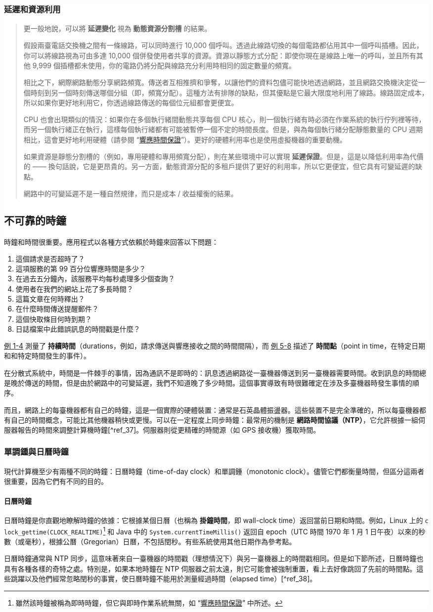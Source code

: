 [^iv]: 網際網路服務提供商之間的對等協議和透過 **BGP 閘道器協議（BGP）** 建立的路由，與 IP 協議相比，更接近於電路交換。在這個級別上，可以購買專用頻寬。但是，網際網路路由在網路級別執行，而不是主機之間的單獨連線，而且執行時間要長得多。

### 延遲和資源利用

> 更一般地說，可以將 **延遲變化** 視為 **動態資源分割槽** 的結果。
>
> 假設兩臺電話交換機之間有一條線路，可以同時進行 10,000 個呼叫。透過此線路切換的每個電路都佔用其中一個呼叫插槽。因此，你可以將線路視為可由多達 10,000 個併發使用者共享的資源。資源以靜態方式分配：即使你現在是線路上唯一的呼叫，並且所有其他 9,999 個插槽都未使用，你的電路仍將分配與線路充分利用時相同的固定數量的頻寬。
>
> 相比之下，網際網路動態分享網路頻寬。傳送者互相推擠和爭奪，以讓他們的資料包儘可能快地透過網路，並且網路交換機決定從一個時刻到另一個時刻傳送哪個分組（即，頻寬分配）。這種方法有排隊的缺點，但其優點是它最大限度地利用了線路。線路固定成本，所以如果你更好地利用它，你透過線路傳送的每個位元組都會更便宜。
>
> CPU 也會出現類似的情況：如果你在多個執行緒間動態共享每個 CPU 核心，則一個執行緒有時必須在作業系統的執行佇列裡等待，而另一個執行緒正在執行，這樣每個執行緒都有可能被暫停一個不定的時間長度。但是，與為每個執行緒分配靜態數量的 CPU 週期相比，這會更好地利用硬體（請參閱 “[響應時間保證](#響應時間保證)”）。更好的硬體利用率也是使用虛擬機器的重要動機。
>
> 如果資源是靜態分割槽的（例如，專用硬體和專用頻寬分配），則在某些環境中可以實現 **延遲保證**。但是，這是以降低利用率為代價的 —— 換句話說，它是更昂貴的。另一方面，動態資源分配的多租戶提供了更好的利用率，所以它更便宜，但它具有可變延遲的缺點。
>
> 網路中的可變延遲不是一種自然規律，而只是成本 / 收益權衡的結果。


## 不可靠的時鐘

時鐘和時間很重要。應用程式以各種方式依賴於時鐘來回答以下問題：

1. 這個請求是否超時了？
2. 這項服務的第 99 百分位響應時間是多少？
3. 在過去五分鐘內，該服務平均每秒處理多少個查詢？
4. 使用者在我們的網站上花了多長時間？
5. 這篇文章在何時釋出？
6. 在什麼時間傳送提醒郵件？
7. 這個快取條目何時到期？
8. 日誌檔案中此錯誤訊息的時間戳是什麼？

[例 1-4](./ch1) 測量了 **持續時間**（durations，例如，請求傳送與響應接收之間的時間間隔），而 [例 5-8](./ch5) 描述了 **時間點**（point in time，在特定日期和和特定時間發生的事件）。

在分散式系統中，時間是一件棘手的事情，因為通訊不是即時的：訊息透過網路從一臺機器傳送到另一臺機器需要時間。收到訊息的時間總是晚於傳送的時間，但是由於網路中的可變延遲，我們不知道晚了多少時間。這個事實導致有時很難確定在涉及多臺機器時發生事情的順序。

而且，網路上的每臺機器都有自己的時鐘，這是一個實際的硬體裝置：通常是石英晶體振盪器。這些裝置不是完全準確的，所以每臺機器都有自己的時間概念，可能比其他機器稍快或更慢。可以在一定程度上同步時鐘：最常用的機制是 **網路時間協議（NTP）**，它允許根據一組伺服器報告的時間來調整計算機時鐘[^ref_37]。伺服器則從更精確的時間源（如 GPS 接收機）獲取時間。

### 單調鍾與日曆時鐘

現代計算機至少有兩種不同的時鐘：日曆時鐘（time-of-day clock）和單調鍾（monotonic clock）。儘管它們都衡量時間，但區分這兩者很重要，因為它們有不同的目的。

#### 日曆時鐘

日曆時鐘是你直觀地瞭解時鐘的依據：它根據某個日曆（也稱為 **掛鐘時間**，即 wall-clock time）返回當前日期和時間。例如，Linux 上的 `clock_gettime(CLOCK_REALTIME)`[^v] 和 Java 中的 `System.currentTimeMillis()` 返回自 epoch（UTC 時間 1970 年 1 月 1 日午夜）以來的秒數（或毫秒），根據公曆（Gregorian）日曆，不包括閏秒。有些系統使用其他日期作為參考點。

[^v]: 雖然該時鐘被稱為即時時鐘，但它與即時作業系統無關，如 “[響應時間保證](#響應時間保證)” 中所述。

日曆時鐘通常與 NTP 同步，這意味著來自一臺機器的時間戳（理想情況下）與另一臺機器上的時間戳相同。但是如下節所述，日曆時鐘也具有各種各樣的奇特之處。特別是，如果本地時鐘在 NTP 伺服器之前太遠，則它可能會被強制重置，看上去好像跳回了先前的時間點。這些跳躍以及他們經常忽略閏秒的事實，使日曆時鐘不能用於測量經過時間（elapsed time）[^ref_38]。


[^i]: 除了一個例外：我們將假定故障是非拜占庭式的（請參閱 “[拜占庭故障](#拜占庭故障)”）。
[^ii]: 除了偶爾的 keepalive 資料包，如果 TCP keepalive 被啟用。
[^iii]: **非同步傳輸模式（Asynchronous Transfer Mode, ATM）** 在 20 世紀 80 年代是乙太網的競爭對手[^ref_32]，但在電話網核心交換機之外並沒有得到太多的採用。它與自動櫃員機（也稱為自動取款機）無關，儘管共用一個縮寫詞。或許，在一些平行的世界裡，網際網路是基於像 ATM 這樣的東西，因此它們的網際網路視訊通話可能比我們的更可靠，因為它們不會遭受包的丟失和延遲。
[^vi]: 存在分散式序列號生成器，例如 Twitter 的雪花（Snowflake），其以可伸縮的方式（例如，透過將 ID 空間的塊分配給不同節點）近似單調地增加唯一 ID。但是，它們通常無法保證與因果關係一致的排序，因為分配的 ID 塊的時間範圍比資料庫讀取和寫入的時間範圍要長。另請參閱 “[順序保證](./ch9#順序保證)”。